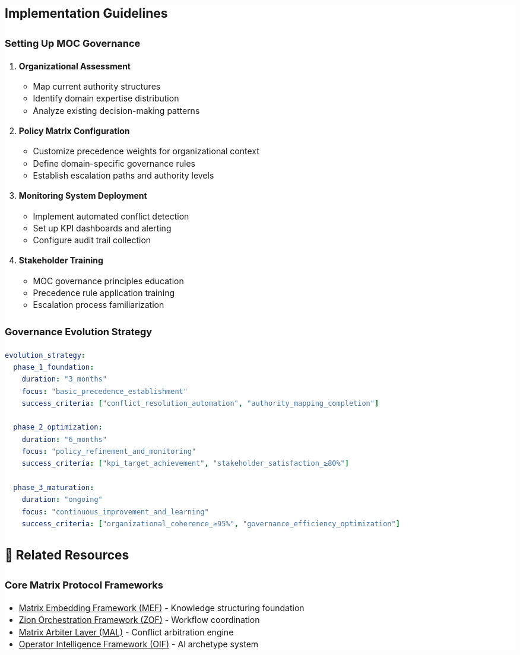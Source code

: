 ## Implementation Guidelines

### Setting Up MOC Governance

1. **Organizational Assessment**
   - Map current authority structures
   - Identify domain expertise distribution
   - Analyze existing decision-making patterns

2. **Policy Matrix Configuration**
   - Customize precedence weights for organizational context
   - Define domain-specific governance rules
   - Establish escalation paths and authority levels

3. **Monitoring System Deployment**
   - Implement automated conflict detection
   - Set up KPI dashboards and alerting
   - Configure audit trail collection

4. **Stakeholder Training**
   - MOC governance principles education
   - Precedence rule application training
   - Escalation process familiarization

### Governance Evolution Strategy

```yaml
evolution_strategy:
  phase_1_foundation:
    duration: "3_months"
    focus: "basic_precedence_establishment"
    success_criteria: ["conflict_resolution_automation", "authority_mapping_completion"]
    
  phase_2_optimization:
    duration: "6_months"
    focus: "policy_refinement_and_monitoring"
    success_criteria: ["kpi_target_achievement", "stakeholder_satisfaction_≥80%"]
    
  phase_3_maturation:
    duration: "ongoing"
    focus: "continuous_improvement_and_learning"
    success_criteria: ["organizational_coherence_≥95%", "governance_efficiency_optimization"]
```

## 📖 Related Resources

### Core Matrix Protocol Frameworks
- [Matrix Embedding Framework (MEF)](/docs/frameworks/mef) - Knowledge structuring foundation
- [Zion Orchestration Framework (ZOF)](/docs/frameworks/zof) - Workflow coordination
- [Matrix Arbiter Layer (MAL)](/docs/frameworks/mal) - Conflict arbitration engine
- [Operator Intelligence Framework (OIF)](/docs/frameworks/oif) - AI archetype system
